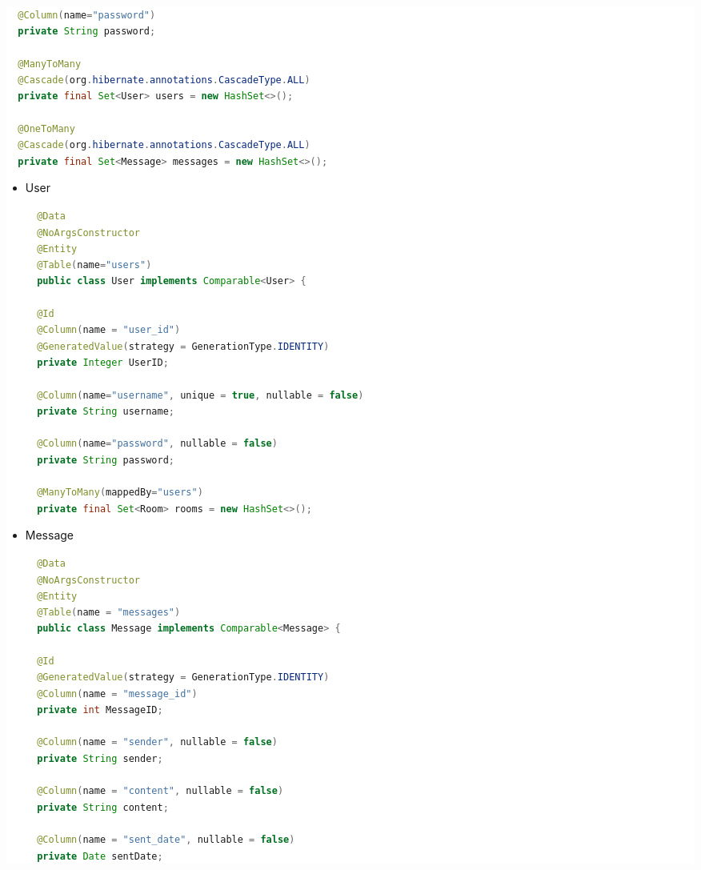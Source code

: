   ```Java
    @Column(name="password")
    private String password;

    @ManyToMany
    @Cascade(org.hibernate.annotations.CascadeType.ALL)
    private final Set<User> users = new HashSet<>();

    @OneToMany
    @Cascade(org.hibernate.annotations.CascadeType.ALL)
    private final Set<Message> messages = new HashSet<>();
  ```

- User


  ```Java
    @Data
    @NoArgsConstructor
    @Entity
    @Table(name="users")
    public class User implements Comparable<User> {

    @Id
    @Column(name = "user_id")
    @GeneratedValue(strategy = GenerationType.IDENTITY)
    private Integer UserID;

    @Column(name="username", unique = true, nullable = false)
    private String username;

    @Column(name="password", nullable = false)
    private String password;

    @ManyToMany(mappedBy="users")
    private final Set<Room> rooms = new HashSet<>();
  ```
- Message

  ```Java
    @Data
    @NoArgsConstructor
    @Entity
    @Table(name = "messages")
    public class Message implements Comparable<Message> {

    @Id
    @GeneratedValue(strategy = GenerationType.IDENTITY)
    @Column(name = "message_id")
    private int MessageID;

    @Column(name = "sender", nullable = false)
    private String sender;

    @Column(name = "content", nullable = false)
    private String content;

    @Column(name = "sent_date", nullable = false)
    private Date sentDate;

  ```
